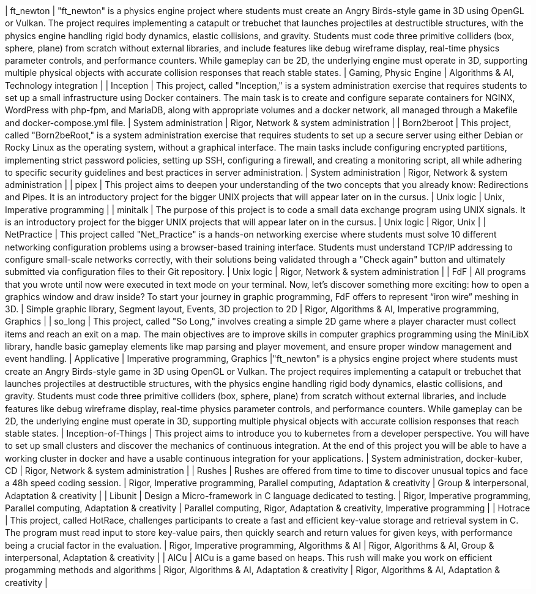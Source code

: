 | ft_newton | "ft_newton" is a physics engine project where students must create an Angry Birds-style game in 3D using OpenGL or Vulkan. The project requires implementing a catapult or trebuchet that launches projectiles at destructible structures, with the physics engine handling rigid body dynamics, elastic collisions, and gravity. Students must code three primitive colliders (box, sphere, plane) from scratch without external libraries, and include features like debug wireframe display, real-time physics parameter controls, and performance counters. While gameplay can be 2D, the underlying engine must operate in 3D, supporting multiple physical objects with accurate collision responses that reach stable states. | Gaming, Physic Engine | Algorithms & AI, Technology integration |
| Inception | This project, called "Inception," is a system administration exercise that requires students to set up a small infrastructure using Docker containers. The main task is to create and configure separate containers for NGINX, WordPress with php-fpm, and MariaDB, along with appropriate volumes and a docker network, all managed through a Makefile and docker-compose.yml file. | System administration | Rigor, Network & system administration |
| Born2beroot | This project, called "Born2beRoot," is a system administration exercise that requires students to set up a secure server using either Debian or Rocky Linux as the operating system, without a graphical interface. The main tasks include configuring encrypted partitions, implementing strict password policies, setting up SSH, configuring a firewall, and creating a monitoring script, all while adhering to specific security guidelines and best practices in server administration. | System administration | Rigor, Network & system administration |
| pipex | This project aims to deepen your understanding of the two concepts that you already know: Redirections and Pipes. It is an introductory project for the bigger UNIX projects that will appear later on in the cursus. | Unix logic | Unix, Imperative programming |
| minitalk | The purpose of this project is to code a small data exchange program using UNIX signals. It is an introductory project for the bigger UNIX projects that will appear later on in the cursus. | Unix logic | Rigor, Unix |
| NetPractice | This project called "Net_Practice" is a hands-on networking exercise where students must solve 10 different networking configuration problems using a browser-based training interface. Students must understand TCP/IP addressing to configure small-scale networks correctly, with their solutions being validated through a "Check again" button and ultimately submitted via configuration files to their Git repository. | Unix logic | Rigor, Network & system administration |
| FdF | All programs that you wrote until now were executed in text mode on your terminal. Now, let’s discover something more exciting: how to open a graphics window and draw inside? To start your journey in graphic programming, FdF offers to represent “iron wire” meshing in 3D. | Simple graphic library, Segment layout, Events, 3D projection to 2D | Rigor, Algorithms & AI, Imperative programming, Graphics |
| so_long | This project, called "So Long," involves creating a simple 2D game where a player character must collect items and reach an exit on a map. The main objectives are to improve skills in computer graphics programming using the MiniLibX library, handle basic gameplay elements like map parsing and player movement, and ensure proper window management and event handling. | Applicative | Imperative programming, Graphics |"ft_newton" is a physics engine project where students must create an Angry Birds-style game in 3D using OpenGL or Vulkan. The project requires implementing a catapult or trebuchet that launches projectiles at destructible structures, with the physics engine handling rigid body dynamics, elastic collisions, and gravity. Students must code three primitive colliders (box, sphere, plane) from scratch without external libraries, and include features like debug wireframe display, real-time physics parameter controls, and performance counters. While gameplay can be 2D, the underlying engine must operate in 3D, supporting multiple physical objects with accurate collision responses that reach stable states.
| Inception-of-Things | This project aims to introduce you to kubernetes from a developer perspective. You will have to set up small clusters and discover the mechanics of continuous integration. At the end of this project you will be able to have a working cluster in docker and have a usable continuous integration for your applications. | System administration, docker-kuber, CD | Rigor, Network & system administration |
| Rushes | Rushes are offered from time to time to discover unusual topics and face a 48h speed coding session. | Rigor, Imperative programming, Parallel computing, Adaptation & creativity | Group & interpersonal, Adaptation & creativity |
| Libunit | Design a Micro-framework in C language dedicated to testing. | Rigor, Imperative programming, Parallel computing, Adaptation & creativity | Parallel computing, Rigor, Adaptation & creativity, Imperative programming |
| Hotrace | This project, called HotRace, challenges participants to create a fast and efficient key-value storage and retrieval system in C. The program must read input to store key-value pairs, then quickly search and return values for given keys, with performance being a crucial factor in the evaluation. | Rigor, Imperative programming, Algorithms & AI | Rigor, Algorithms & AI, Group & interpersonal, Adaptation & creativity |
| AlCu | AlCu is a game based on heaps. This rush will make you work on efficient progamming methods and algorithms | Rigor, Algorithms & AI, Adaptation & creativity | Rigor, Algorithms & AI, Adaptation & creativity |